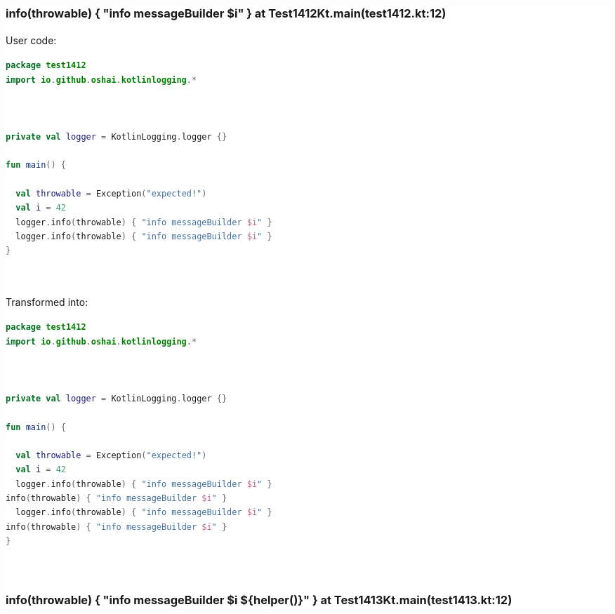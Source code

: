 ###  info(throwable) { "info messageBuilder $i" } at Test1412Kt.main(test1412.kt:12)

User code:
```kotlin
package test1412
import io.github.oshai.kotlinlogging.*



private val logger = KotlinLogging.logger {}

fun main() {
  
  val throwable = Exception("expected!")
  val i = 42
  logger.info(throwable) { "info messageBuilder $i" }
  logger.info(throwable) { "info messageBuilder $i" }
}




```
  
Transformed into:
```kotlin
package test1412
import io.github.oshai.kotlinlogging.*



private val logger = KotlinLogging.logger {}

fun main() {
  
  val throwable = Exception("expected!")
  val i = 42
  logger.info(throwable) { "info messageBuilder $i" }
info(throwable) { "info messageBuilder $i" }
  logger.info(throwable) { "info messageBuilder $i" }
info(throwable) { "info messageBuilder $i" }
}




```

###  info(throwable) { "info messageBuilder $i ${helper()}" } at Test1413Kt.main(test1413.kt:12)

